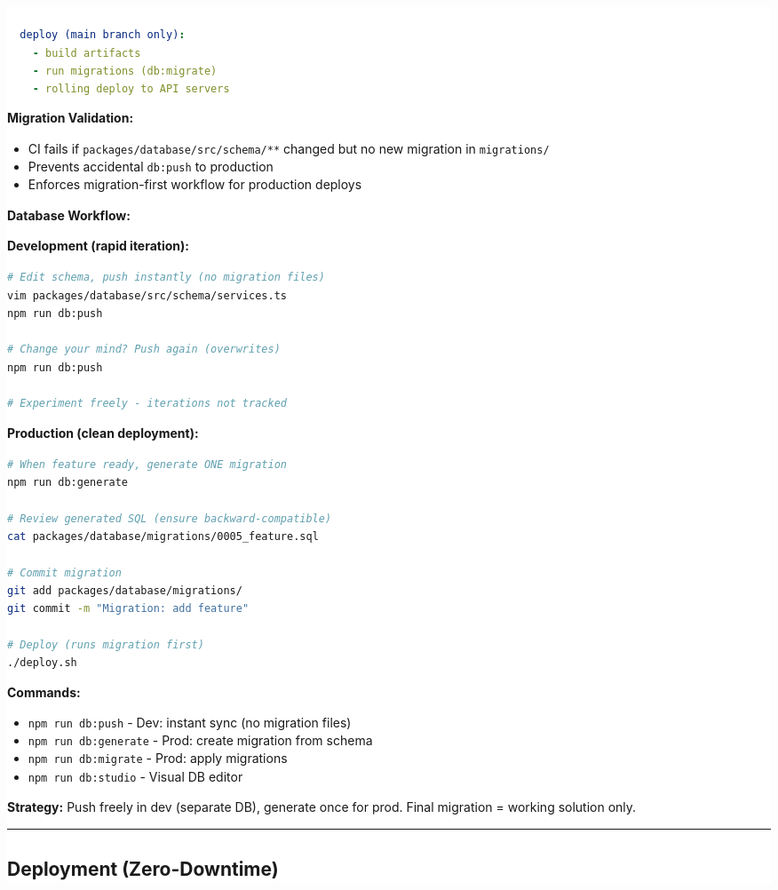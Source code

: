 ```yaml

  deploy (main branch only):
    - build artifacts
    - run migrations (db:migrate)
    - rolling deploy to API servers
```

**Migration Validation:**
- CI fails if `packages/database/src/schema/**` changed but no new migration in `migrations/`
- Prevents accidental `db:push` to production
- Enforces migration-first workflow for production deploys

**Database Workflow:**

**Development (rapid iteration):**
```bash
# Edit schema, push instantly (no migration files)
vim packages/database/src/schema/services.ts
npm run db:push

# Change your mind? Push again (overwrites)
npm run db:push

# Experiment freely - iterations not tracked
```

**Production (clean deployment):**
```bash
# When feature ready, generate ONE migration
npm run db:generate

# Review generated SQL (ensure backward-compatible)
cat packages/database/migrations/0005_feature.sql

# Commit migration
git add packages/database/migrations/
git commit -m "Migration: add feature"

# Deploy (runs migration first)
./deploy.sh
```

**Commands:**
- `npm run db:push` - Dev: instant sync (no migration files)
- `npm run db:generate` - Prod: create migration from schema
- `npm run db:migrate` - Prod: apply migrations
- `npm run db:studio` - Visual DB editor

**Strategy:** Push freely in dev (separate DB), generate once for prod. Final migration = working solution only.

---

## Deployment (Zero-Downtime)
